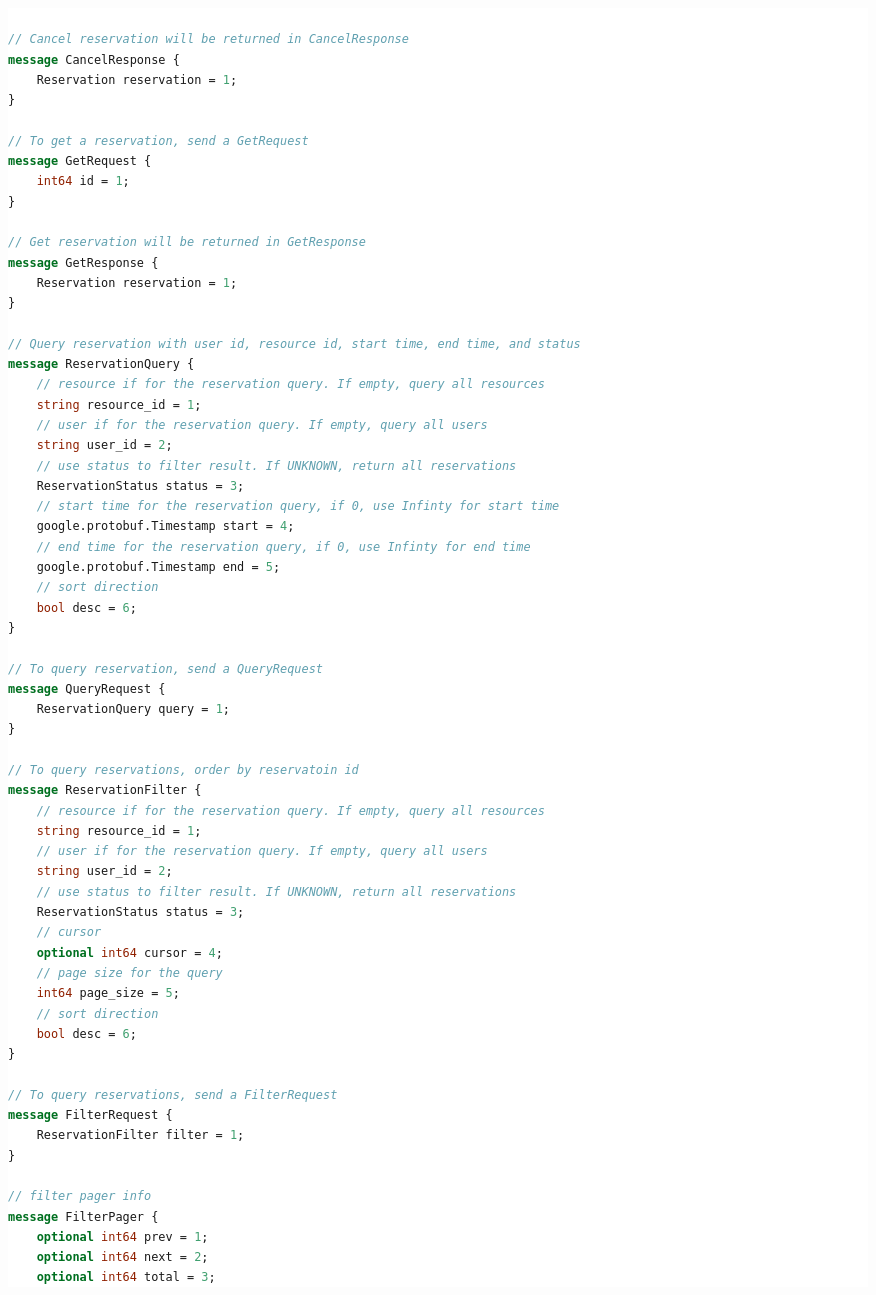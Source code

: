 ```proto

// Cancel reservation will be returned in CancelResponse
message CancelResponse {
    Reservation reservation = 1;
}

// To get a reservation, send a GetRequest
message GetRequest {
    int64 id = 1;
}

// Get reservation will be returned in GetResponse
message GetResponse {
    Reservation reservation = 1;
}

// Query reservation with user id, resource id, start time, end time, and status
message ReservationQuery {
    // resource if for the reservation query. If empty, query all resources
    string resource_id = 1;
    // user if for the reservation query. If empty, query all users
    string user_id = 2;
    // use status to filter result. If UNKNOWN, return all reservations
    ReservationStatus status = 3;
    // start time for the reservation query, if 0, use Infinty for start time
    google.protobuf.Timestamp start = 4;
    // end time for the reservation query, if 0, use Infinty for end time
    google.protobuf.Timestamp end = 5;
    // sort direction
    bool desc = 6;
}

// To query reservation, send a QueryRequest
message QueryRequest {
    ReservationQuery query = 1;
}

// To query reservations, order by reservatoin id
message ReservationFilter {
    // resource if for the reservation query. If empty, query all resources
    string resource_id = 1;
    // user if for the reservation query. If empty, query all users
    string user_id = 2;
    // use status to filter result. If UNKNOWN, return all reservations
    ReservationStatus status = 3;
    // cursor
    optional int64 cursor = 4;
    // page size for the query
    int64 page_size = 5;
    // sort direction
    bool desc = 6;
}

// To query reservations, send a FilterRequest
message FilterRequest {
    ReservationFilter filter = 1;
}

// filter pager info
message FilterPager {
    optional int64 prev = 1;
    optional int64 next = 2;
    optional int64 total = 3;
```